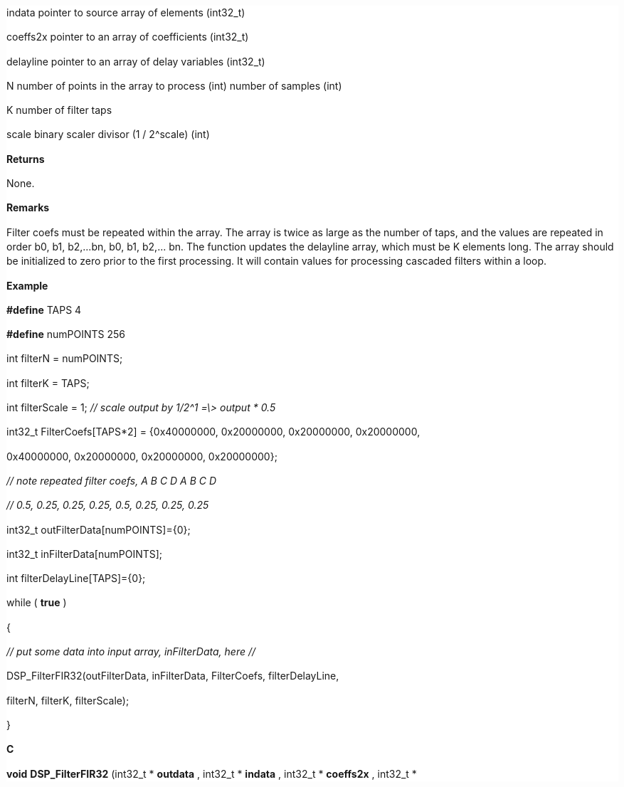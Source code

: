 indata pointer to source array of elements (int32_t)

coeffs2x pointer to an array of coefficients (int32_t)

delayline pointer to an array of delay variables (int32_t)

N number of points in the array to process (int) number of samples (int)

K number of filter taps

scale binary scaler divisor (1 / 2\^scale) (int)

**Returns**

None.

**Remarks**

Filter coefs must be repeated within the array. The array is twice as large as the number of taps, and the values are repeated in order b0, b1, b2,...bn, b0, b1, b2,... bn. The function updates the delayline array, which must be K elements long. The array should be initialized to zero prior to the first processing. It will contain values for processing cascaded filters within a loop.

**Example**

**#define** TAPS 4

**#define** numPOINTS 256

int filterN = numPOINTS;

int filterK = TAPS;

int filterScale = 1; _// scale output by 1/2\^1 =\\&gt; output \* 0.5_

int32_t FilterCoefs[TAPS\*2] = {0x40000000, 0x20000000, 0x20000000, 0x20000000,

0x40000000, 0x20000000, 0x20000000, 0x20000000};

_// note repeated filter coefs, A B C D A B C D_

_// 0.5, 0.25, 0.25, 0.25, 0.5, 0.25, 0.25, 0.25_

int32_t outFilterData[numPOINTS]={0};

int32_t inFilterData[numPOINTS];

int filterDelayLine[TAPS]={0};

while ( **true** )

{

_// put some data into input array, inFilterData, here //_

DSP_FilterFIR32(outFilterData, inFilterData, FilterCoefs, filterDelayLine,

filterN, filterK, filterScale);

}

**C**

**void**  **DSP_FilterFIR32** (int32_t \* **outdata** , int32_t \* **indata** , int32_t \* **coeffs2x** , int32_t \*

